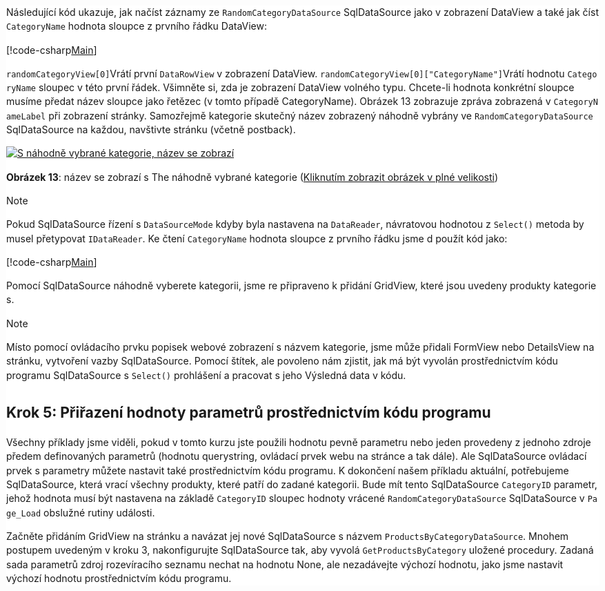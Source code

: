 Následující kód ukazuje, jak načíst záznamy ze `RandomCategoryDataSource` SqlDataSource jako v zobrazení DataView a také jak číst `CategoryName` hodnota sloupce z prvního řádku DataView:


[!code-csharp[Main](using-parameterized-queries-with-the-sqldatasource-cs/samples/sample11.cs)]

`randomCategoryView[0]`Vrátí první `DataRowView` v zobrazení DataView. `randomCategoryView[0]["CategoryName"]`Vrátí hodnotu `CategoryName` sloupec v této první řádek. Všimněte si, zda je zobrazení DataView volného typu. Chcete-li hodnota konkrétní sloupce musíme předat název sloupce jako řetězec (v tomto případě CategoryName). Obrázek 13 zobrazuje zpráva zobrazená v `CategoryNameLabel` při zobrazení stránky. Samozřejmě kategorie skutečný název zobrazený náhodně vybrány ve `RandomCategoryDataSource` SqlDataSource na každou, navštivte stránku (včetně postback).


[![S náhodně vybrané kategorie, název se zobrazí](using-parameterized-queries-with-the-sqldatasource-cs/_static/image13.gif)](using-parameterized-queries-with-the-sqldatasource-cs/_static/image25.png)

**Obrázek 13**: název se zobrazí s The náhodně vybrané kategorie ([Kliknutím zobrazit obrázek v plné velikosti](using-parameterized-queries-with-the-sqldatasource-cs/_static/image26.png))


> [!NOTE]
> Pokud SqlDataSource řízení s `DataSourceMode` kdyby byla nastavena na `DataReader`, návratovou hodnotou z `Select()` metoda by musel přetypovat `IDataReader`. Ke čtení `CategoryName` hodnota sloupce z prvního řádku jsme d použít kód jako:


[!code-csharp[Main](using-parameterized-queries-with-the-sqldatasource-cs/samples/sample12.cs)]

Pomocí SqlDataSource náhodně vyberete kategorii, jsme re připraveno k přidání GridView, které jsou uvedeny produkty kategorie s.

> [!NOTE]
> Místo pomocí ovládacího prvku popisek webové zobrazení s názvem kategorie, jsme může přidali FormView nebo DetailsView na stránku, vytvoření vazby SqlDataSource. Pomocí štítek, ale povoleno nám zjistit, jak má být vyvolán prostřednictvím kódu programu SqlDataSource s `Select()` prohlášení a pracovat s jeho Výsledná data v kódu.


## <a name="step-5-assigning-parameter-values-programmatically"></a>Krok 5: Přiřazení hodnoty parametrů prostřednictvím kódu programu

Všechny příklady jsme viděli, pokud v tomto kurzu jste použili hodnotu pevně parametru nebo jeden provedeny z jednoho zdroje předem definovaných parametrů (hodnotu querystring, ovládací prvek webu na stránce a tak dále). Ale SqlDataSource ovládací prvek s parametry můžete nastavit také prostřednictvím kódu programu. K dokončení našem příkladu aktuální, potřebujeme SqlDataSource, která vrací všechny produkty, které patří do zadané kategorii. Bude mít tento SqlDataSource `CategoryID` parametr, jehož hodnota musí být nastavena na základě `CategoryID` sloupec hodnoty vrácené `RandomCategoryDataSource` SqlDataSource v `Page_Load` obslužné rutiny události.

Začněte přidáním GridView na stránku a navázat jej nové SqlDataSource s názvem `ProductsByCategoryDataSource`. Mnohem postupem uvedeným v kroku 3, nakonfigurujte SqlDataSource tak, aby vyvolá `GetProductsByCategory` uložené procedury. Zadaná sada parametrů zdroj rozevíracího seznamu nechat na hodnotu None, ale nezadávejte výchozí hodnotu, jako jsme nastavit výchozí hodnotu prostřednictvím kódu programu.
